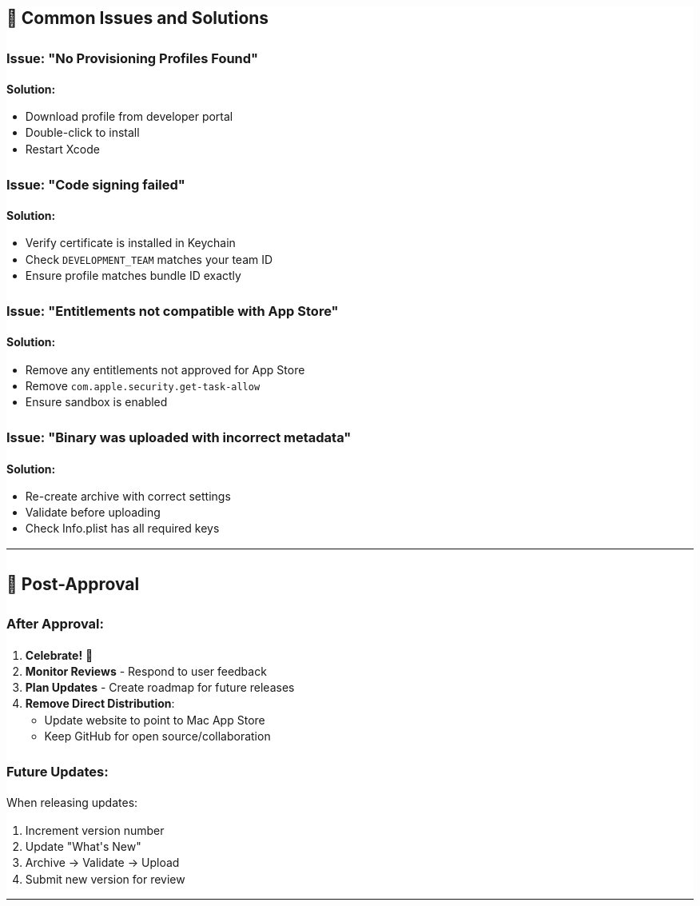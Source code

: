 
## 🎯 Common Issues and Solutions

### Issue: "No Provisioning Profiles Found"
**Solution:** 
- Download profile from developer portal
- Double-click to install
- Restart Xcode

### Issue: "Code signing failed"
**Solution:**
- Verify certificate is installed in Keychain
- Check `DEVELOPMENT_TEAM` matches your team ID
- Ensure profile matches bundle ID exactly

### Issue: "Entitlements not compatible with App Store"
**Solution:**
- Remove any entitlements not approved for App Store
- Remove `com.apple.security.get-task-allow`
- Ensure sandbox is enabled

### Issue: "Binary was uploaded with incorrect metadata"
**Solution:**
- Re-create archive with correct settings
- Validate before uploading
- Check Info.plist has all required keys

---

## 📱 Post-Approval

### After Approval:

1. **Celebrate!** 🎉
2. **Monitor Reviews** - Respond to user feedback
3. **Plan Updates** - Create roadmap for future releases
4. **Remove Direct Distribution**:
   - Update website to point to Mac App Store
   - Keep GitHub for open source/collaboration

### Future Updates:

When releasing updates:
1. Increment version number
2. Update "What's New"  
3. Archive → Validate → Upload
4. Submit new version for review

---
